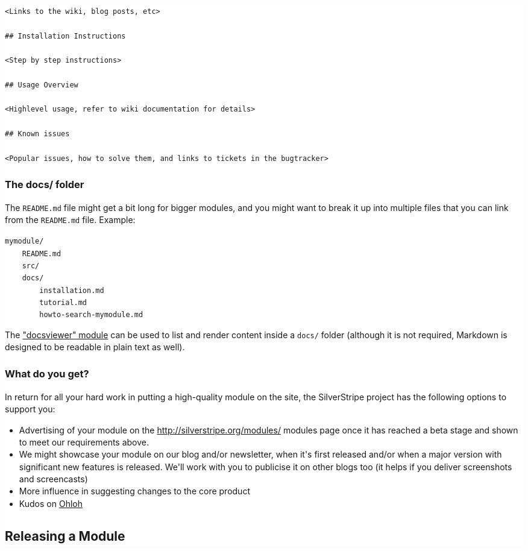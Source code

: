 	<Links to the wiki, blog posts, etc>
	
	## Installation Instructions
	
	<Step by step instructions>
	
	## Usage Overview
	
	<Highlevel usage, refer to wiki documentation for details>
	
	## Known issues
	
	<Popular issues, how to solve them, and links to tickets in the bugtracker>

### The docs/ folder ###

The `README.md` file might get a bit long for bigger modules, and you might want to break it up into multiple files
that you can link from the `README.md` file. Example:

	mymodule/
		README.md
		src/
		docs/
			installation.md
			tutorial.md
			howto-search-mymodule.md

The ["docsviewer" module](https://github.com/silverstripe/silverstripe-docsviewer) can be used
to list and render content inside a `docs/` folder (although it is not required, Markdown is designed
to be readable in plain text as well).

### What do you get?

In return for all your hard work in putting a high-quality module on the site, the SilverStripe project has the following 
options to support you:

*  Advertising of your module on the http://silverstripe.org/modules/ modules page once it has reached a beta stage and shown
to meet our requirements above.
*  We might showcase your module on our blog and/or newsletter, when it's first released and/or when a major version with
significant new features is released. We'll work with you to publicise it on other blogs too (it helps if you deliver 
screenshots and screencasts)
*  More influence in suggesting changes to the core product
*  Kudos on [Ohloh](http://www.ohloh.net/projects/5034?p=SilverStripe+CMS)

## Releasing a Module
